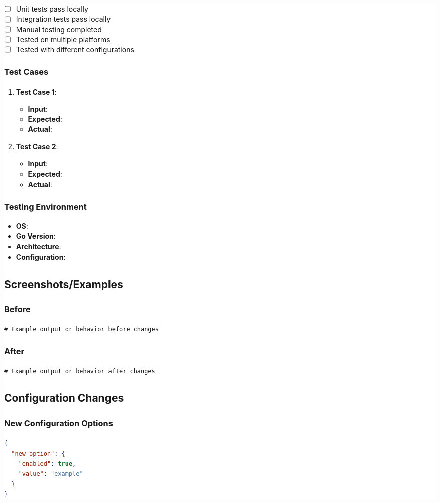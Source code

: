 

- [ ] Unit tests pass locally
- [ ] Integration tests pass locally
- [ ] Manual testing completed
- [ ] Tested on multiple platforms
- [ ] Tested with different configurations

### Test Cases



1. **Test Case 1**: 
   - **Input**: 
   - **Expected**: 
   - **Actual**: 

2. **Test Case 2**: 
   - **Input**: 
   - **Expected**: 
   - **Actual**: 

### Testing Environment

- **OS**: 
- **Go Version**: 
- **Architecture**: 
- **Configuration**: 

## Screenshots/Examples



### Before



```
# Example output or behavior before changes
```

### After



```
# Example output or behavior after changes
```

## Configuration Changes



### New Configuration Options

```json
{
  "new_option": {
    "enabled": true,
    "value": "example"
  }
}
```
